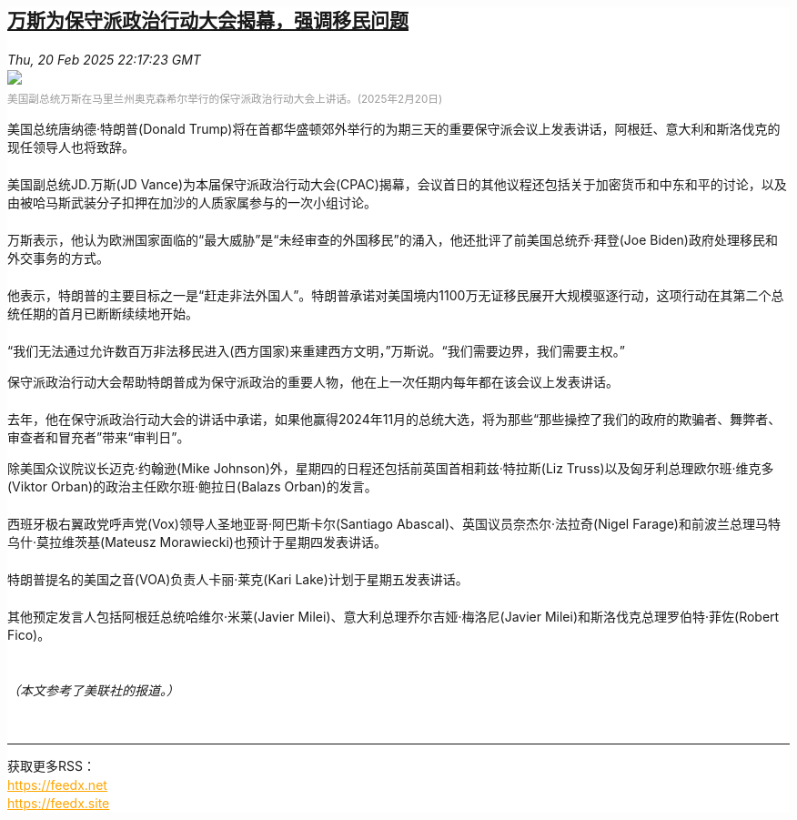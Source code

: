 
[万斯为保守派政治行动大会揭幕，强调移民问题](https://www.voachinese.com/a/trump-vance-among-speakers-at-gathering-of-conservatives-20250220/7982416.html)
------

<div><i>Thu, 20 Feb 2025 22:17:23 GMT</i></div><img src="https://images.weserv.nl?url=gdb.voanews.com/307f52cb-a686-44eb-af8c-18e5b3e6a072_r1_s_w900.jpg" width="100%"><div><small style="color: #999;">美国副总统万斯在马里兰州奥克森希尔举行的保守派政治行动大会上讲话。(2025年2月20日)</small></div><p>美国总统唐纳德·特朗普(Donald Trump)将在首都华盛顿郊外举行的为期三天的重要保守派会议上发表讲话，阿根廷、意大利和斯洛伐克的现任领导人也将致辞。<br /><br />美国副总统JD.万斯(JD Vance)为本届保守派政治行动大会(CPAC)揭幕，会议首日的其他议程还包括关于加密货币和中东和平的讨论，以及由被哈马斯武装分子扣押在加沙的人质家属参与的一次小组讨论。<br /><br />万斯表示，他认为欧洲国家面临的“最大威胁”是“未经审查的外国移民”的涌入，他还批评了前美国总统乔·拜登(Joe Biden)政府处理移民和外交事务的方式。<br /><br />他表示，特朗普的主要目标之一是“赶走非法外国人”。特朗普承诺对美国境内1100万无证移民展开大规模驱逐行动，这项行动在其第二个总统任期的首月已断断续续地开始。<br /><br />“我们无法通过允许数百万非法移民进入(西方国家)来重建西方文明，”万斯说。“我们需要边界，我们需要主权。”</p><p>保守派政治行动大会帮助特朗普成为保守派政治的重要人物，他在上一次任期内每年都在该会议上发表讲话。<br /><br />去年，他在保守派政治行动大会的讲话中承诺，如果他赢得2024年11月的总统大选，将为那些“那些操控了我们的政府的欺骗者、舞弊者、审查者和冒充者”带来“审判日”。</p><p>除美国众议院议长迈克·约翰逊(Mike Johnson)外，星期四的日程还包括前英国首相莉兹·特拉斯(Liz Truss)以及匈牙利总理欧尔班·维克多(Viktor Orban)的政治主任欧尔班·鲍拉日(Balazs Orban)的发言。<br /><br />西班牙极右翼政党呼声党(Vox)领导人圣地亚哥·阿巴斯卡尔(Santiago Abascal)、英国议员奈杰尔·法拉奇(Nigel Farage)和前波兰总理马特乌什·莫拉维茨基(Mateusz Morawiecki)也预计于星期四发表讲话。<br /><br />特朗普提名的美国之音(VOA)负责人卡丽·莱克(Kari Lake)计划于星期五发表讲话。<br /><br />其他预定发言人包括阿根廷总统哈维尔·米莱(Javier Milei)、意大利总理乔尔吉娅·梅洛尼(Javier Milei)和斯洛伐克总理罗伯特·菲佐(Robert Fico)。<br /><br /><br /><em>（本文参考了美联社的报道。）</em></p><br><hr><div>获取更多RSS：<br><a href="https://feedx.net" style="color:orange" target="_blank">https://feedx.net</a> <br><a href="https://feedx.site" style="color:orange" target="_blank">https://feedx.site</a><br></div>
